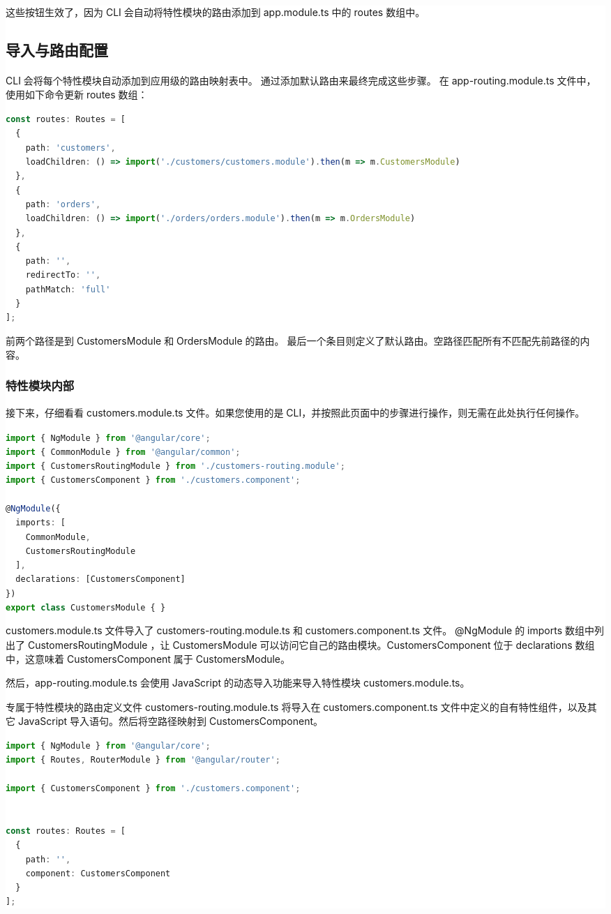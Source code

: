 这些按钮生效了，因为 CLI 会自动将特性模块的路由添加到 app.module.ts 中的 routes 数组中。

## 导入与路由配置

CLI 会将每个特性模块自动添加到应用级的路由映射表中。 通过添加默认路由来最终完成这些步骤。 在 app-routing.module.ts 文件中，使用如下命令更新 routes 数组：

```ts
const routes: Routes = [
  {
    path: 'customers',
    loadChildren: () => import('./customers/customers.module').then(m => m.CustomersModule)
  },
  {
    path: 'orders',
    loadChildren: () => import('./orders/orders.module').then(m => m.OrdersModule)
  },
  {
    path: '',
    redirectTo: '',
    pathMatch: 'full'
  }
];
```
前两个路径是到 CustomersModule 和 OrdersModule 的路由。 最后一个条目则定义了默认路由。空路径匹配所有不匹配先前路径的内容。

### 特性模块内部
接下来，仔细看看 customers.module.ts 文件。如果您使用的是 CLI，并按照此页面中的步骤进行操作，则无需在此处执行任何操作。

```ts
import { NgModule } from '@angular/core';
import { CommonModule } from '@angular/common';
import { CustomersRoutingModule } from './customers-routing.module';
import { CustomersComponent } from './customers.component';

@NgModule({
  imports: [
    CommonModule,
    CustomersRoutingModule
  ],
  declarations: [CustomersComponent]
})
export class CustomersModule { }
```
customers.module.ts 文件导入了 customers-routing.module.ts 和 customers.component.ts 文件。 @NgModule 的 imports 数组中列出了 CustomersRoutingModule ，让 CustomersModule 可以访问它自己的路由模块。CustomersComponent 位于 declarations 数组中，这意味着 CustomersComponent 属于 CustomersModule。

然后，app-routing.module.ts 会使用 JavaScript 的动态导入功能来导入特性模块 customers.module.ts。

专属于特性模块的路由定义文件 customers-routing.module.ts 将导入在 customers.component.ts 文件中定义的自有特性组件，以及其它 JavaScript 导入语句。然后将空路径映射到 CustomersComponent。

```ts
import { NgModule } from '@angular/core';
import { Routes, RouterModule } from '@angular/router';

import { CustomersComponent } from './customers.component';


const routes: Routes = [
  {
    path: '',
    component: CustomersComponent
  }
];

```